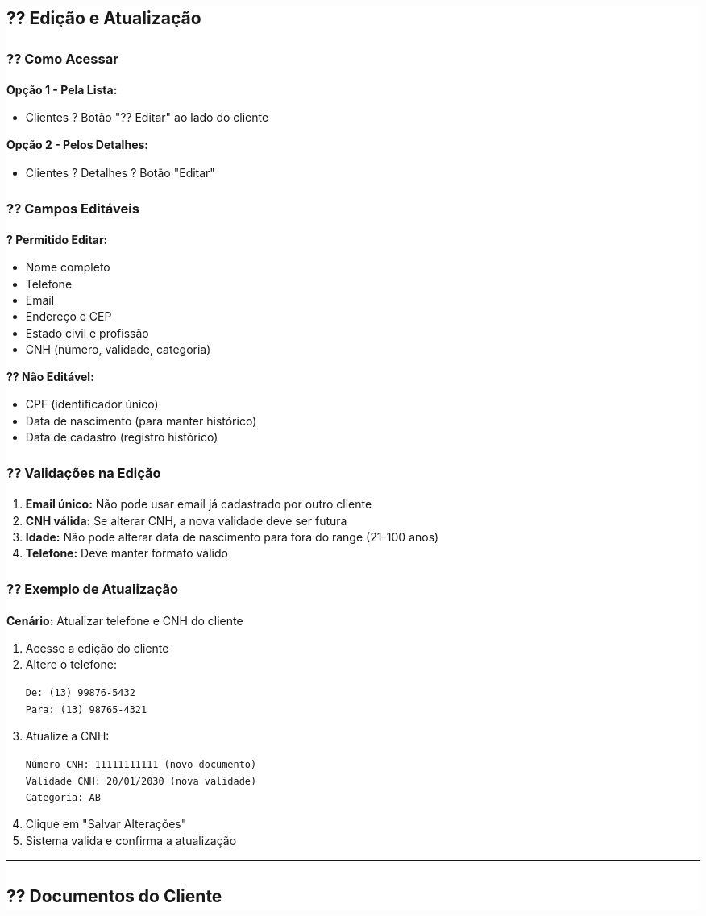 ## ?? Edição e Atualização

### ?? Como Acessar

**Opção 1 - Pela Lista:**
- Clientes ? Botão "?? Editar" ao lado do cliente

**Opção 2 - Pelos Detalhes:**
- Clientes ? Detalhes ? Botão "Editar"

### ?? Campos Editáveis

**? Permitido Editar:**
- Nome completo
- Telefone
- Email
- Endereço e CEP
- Estado civil e profissão
- CNH (número, validade, categoria)

**?? Não Editável:**
- CPF (identificador único)
- Data de nascimento (para manter histórico)
- Data de cadastro (registro histórico)

### ?? Validações na Edição

1. **Email único:** Não pode usar email já cadastrado por outro cliente
2. **CNH válida:** Se alterar CNH, a nova validade deve ser futura
3. **Idade:** Não pode alterar data de nascimento para fora do range (21-100 anos)
4. **Telefone:** Deve manter formato válido

### ?? Exemplo de Atualização

**Cenário:** Atualizar telefone e CNH do cliente

1. Acesse a edição do cliente
2. Altere o telefone:
   ```
   De: (13) 99876-5432
   Para: (13) 98765-4321
   ```
3. Atualize a CNH:
   ```
   Número CNH: 11111111111 (novo documento)
   Validade CNH: 20/01/2030 (nova validade)
   Categoria: AB
   ```
4. Clique em "Salvar Alterações"
5. Sistema valida e confirma a atualização

---

## ?? Documentos do Cliente

